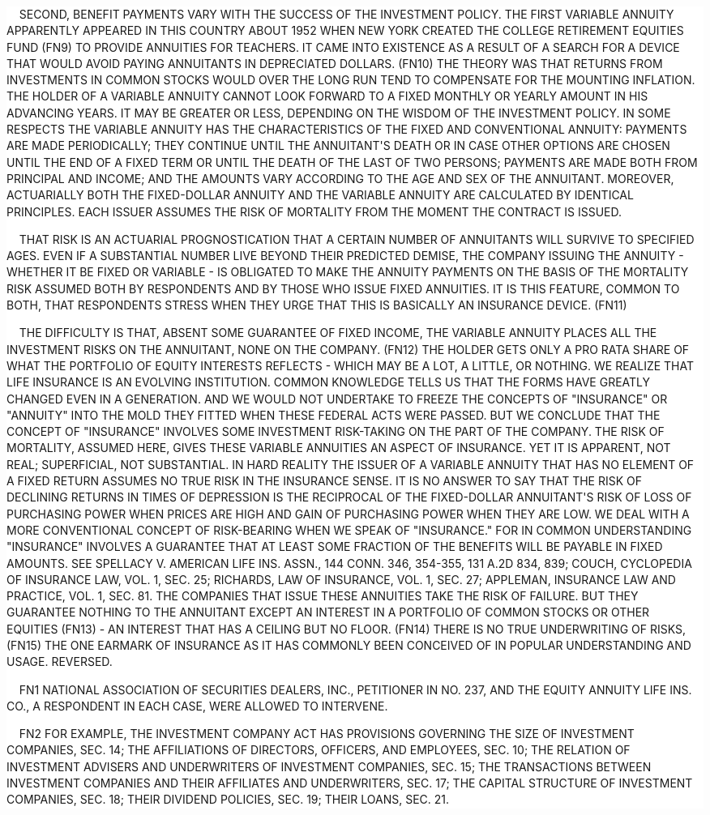     SECOND, BENEFIT PAYMENTS VARY WITH THE SUCCESS OF THE INVESTMENT POLICY.  THE FIRST VARIABLE ANNUITY APPARENTLY APPEARED IN THIS COUNTRY ABOUT 1952 WHEN NEW YORK CREATED THE COLLEGE RETIREMENT EQUITIES FUND (FN9) TO PROVIDE ANNUITIES FOR TEACHERS.  IT CAME INTO EXISTENCE AS A RESULT OF A SEARCH FOR A DEVICE THAT WOULD AVOID PAYING ANNUITANTS IN DEPRECIATED DOLLARS.  (FN10)  THE THEORY WAS THAT RETURNS FROM INVESTMENTS IN COMMON STOCKS WOULD OVER THE LONG RUN TEND TO COMPENSATE FOR THE MOUNTING INFLATION.  THE HOLDER OF A VARIABLE ANNUITY CANNOT LOOK FORWARD TO A FIXED MONTHLY OR YEARLY AMOUNT IN HIS ADVANCING YEARS.  IT MAY BE GREATER OR LESS, DEPENDING ON THE WISDOM OF THE INVESTMENT POLICY.  IN SOME RESPECTS THE VARIABLE ANNUITY HAS THE CHARACTERISTICS OF THE FIXED AND CONVENTIONAL ANNUITY: PAYMENTS ARE MADE PERIODICALLY; THEY CONTINUE UNTIL THE ANNUITANT'S DEATH OR IN CASE OTHER OPTIONS ARE CHOSEN UNTIL THE END OF A FIXED TERM OR UNTIL THE DEATH OF THE LAST OF TWO PERSONS; PAYMENTS ARE MADE BOTH FROM PRINCIPAL AND INCOME; AND THE AMOUNTS VARY ACCORDING TO THE AGE AND SEX OF THE ANNUITANT.  MOREOVER, ACTUARIALLY BOTH THE FIXED-DOLLAR ANNUITY AND THE VARIABLE ANNUITY ARE CALCULATED BY IDENTICAL PRINCIPLES.  EACH ISSUER ASSUMES THE RISK OF MORTALITY FROM THE MOMENT THE CONTRACT IS ISSUED.

    THAT RISK IS AN ACTUARIAL PROGNOSTICATION THAT A CERTAIN NUMBER OF ANNUITANTS WILL SURVIVE TO SPECIFIED AGES.  EVEN IF A SUBSTANTIAL NUMBER LIVE BEYOND THEIR PREDICTED DEMISE, THE COMPANY ISSUING THE ANNUITY - WHETHER IT BE FIXED OR VARIABLE - IS OBLIGATED TO MAKE THE ANNUITY PAYMENTS ON THE BASIS OF THE MORTALITY RISK ASSUMED BOTH BY RESPONDENTS AND BY THOSE WHO ISSUE FIXED ANNUITIES.  IT IS THIS FEATURE, COMMON TO BOTH, THAT RESPONDENTS STRESS WHEN THEY URGE THAT THIS IS BASICALLY AN INSURANCE DEVICE.  (FN11)

    THE DIFFICULTY IS THAT, ABSENT SOME GUARANTEE OF FIXED INCOME, THE VARIABLE ANNUITY PLACES ALL THE INVESTMENT RISKS ON THE ANNUITANT, NONE ON THE COMPANY.  (FN12)  THE HOLDER GETS ONLY A PRO RATA SHARE OF WHAT THE PORTFOLIO OF EQUITY INTERESTS REFLECTS - WHICH MAY BE A LOT, A LITTLE, OR NOTHING.   WE REALIZE THAT LIFE INSURANCE IS AN EVOLVING INSTITUTION.  COMMON KNOWLEDGE TELLS US THAT THE FORMS HAVE GREATLY CHANGED EVEN IN A GENERATION.  AND WE WOULD NOT UNDERTAKE TO FREEZE THE CONCEPTS OF "INSURANCE" OR "ANNUITY" INTO THE MOLD THEY FITTED WHEN THESE FEDERAL ACTS WERE PASSED.  BUT WE CONCLUDE THAT THE CONCEPT OF "INSURANCE" INVOLVES SOME INVESTMENT RISK-TAKING ON THE PART OF THE COMPANY.  THE RISK OF MORTALITY, ASSUMED HERE, GIVES THESE VARIABLE ANNUITIES AN ASPECT OF INSURANCE.  YET IT IS APPARENT, NOT REAL; SUPERFICIAL, NOT SUBSTANTIAL.  IN HARD REALITY THE ISSUER OF A VARIABLE ANNUITY THAT HAS NO ELEMENT OF A FIXED RETURN ASSUMES NO TRUE RISK IN THE INSURANCE SENSE.  IT IS NO ANSWER TO SAY THAT THE RISK OF DECLINING RETURNS IN TIMES OF DEPRESSION IS THE RECIPROCAL OF THE FIXED-DOLLAR ANNUITANT'S RISK OF LOSS OF PURCHASING POWER WHEN PRICES ARE HIGH AND GAIN OF PURCHASING POWER WHEN THEY ARE LOW.  WE DEAL WITH A MORE CONVENTIONAL CONCEPT OF RISK-BEARING WHEN WE SPEAK OF "INSURANCE."  FOR IN COMMON UNDERSTANDING "INSURANCE" INVOLVES A GUARANTEE THAT AT LEAST SOME FRACTION OF THE BENEFITS WILL BE PAYABLE IN FIXED AMOUNTS.  SEE SPELLACY V. AMERICAN LIFE INS. ASSN., 144 CONN. 346, 354-355, 131 A.2D 834, 839; COUCH, CYCLOPEDIA OF INSURANCE LAW, VOL. 1, SEC. 25; RICHARDS, LAW OF INSURANCE, VOL. 1, SEC. 27; APPLEMAN, INSURANCE LAW AND PRACTICE, VOL. 1, SEC. 81.  THE COMPANIES THAT ISSUE THESE ANNUITIES TAKE THE RISK OF FAILURE.  BUT THEY GUARANTEE NOTHING TO THE ANNUITANT EXCEPT AN INTEREST IN A PORTFOLIO OF COMMON STOCKS OR OTHER EQUITIES (FN13) - AN INTEREST THAT HAS A CEILING BUT NO FLOOR.  (FN14) THERE IS NO TRUE UNDERWRITING OF RISKS, (FN15) THE ONE EARMARK OF INSURANCE AS IT HAS COMMONLY BEEN CONCEIVED OF IN POPULAR UNDERSTANDING AND USAGE.  REVERSED.

    FN1  NATIONAL ASSOCIATION OF SECURITIES DEALERS, INC., PETITIONER IN NO. 237, AND THE EQUITY ANNUITY LIFE INS. CO., A RESPONDENT IN EACH CASE, WERE ALLOWED TO INTERVENE.

    FN2  FOR EXAMPLE, THE INVESTMENT COMPANY ACT HAS PROVISIONS GOVERNING THE SIZE OF INVESTMENT COMPANIES, SEC. 14; THE AFFILIATIONS OF DIRECTORS, OFFICERS, AND EMPLOYEES, SEC. 10; THE RELATION OF INVESTMENT ADVISERS AND UNDERWRITERS OF INVESTMENT COMPANIES, SEC. 15; THE TRANSACTIONS BETWEEN INVESTMENT COMPANIES AND THEIR AFFILIATES AND UNDERWRITERS, SEC. 17; THE CAPITAL STRUCTURE OF INVESTMENT COMPANIES, SEC. 18; THEIR DIVIDEND POLICIES, SEC. 19; THEIR LOANS, SEC. 21.
